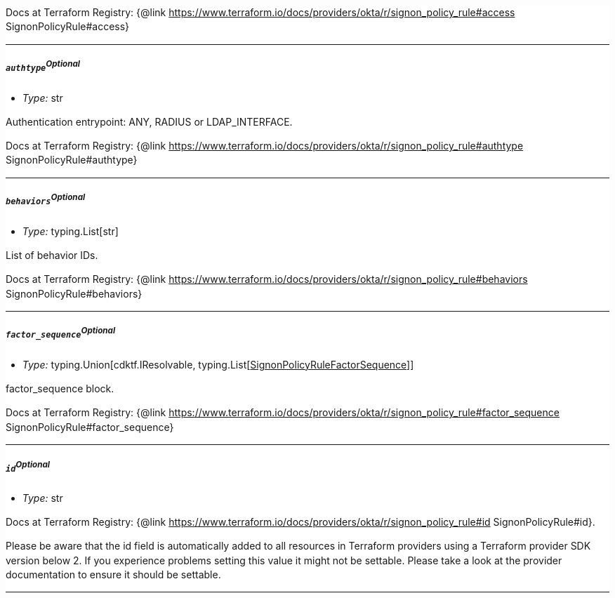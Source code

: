 Docs at Terraform Registry: {@link https://www.terraform.io/docs/providers/okta/r/signon_policy_rule#access SignonPolicyRule#access}

---

##### `authtype`<sup>Optional</sup> <a name="authtype" id="@cdktf/provider-okta.signonPolicyRule.SignonPolicyRule.Initializer.parameter.authtype"></a>

- *Type:* str

Authentication entrypoint: ANY, RADIUS or LDAP_INTERFACE.

Docs at Terraform Registry: {@link https://www.terraform.io/docs/providers/okta/r/signon_policy_rule#authtype SignonPolicyRule#authtype}

---

##### `behaviors`<sup>Optional</sup> <a name="behaviors" id="@cdktf/provider-okta.signonPolicyRule.SignonPolicyRule.Initializer.parameter.behaviors"></a>

- *Type:* typing.List[str]

List of behavior IDs.

Docs at Terraform Registry: {@link https://www.terraform.io/docs/providers/okta/r/signon_policy_rule#behaviors SignonPolicyRule#behaviors}

---

##### `factor_sequence`<sup>Optional</sup> <a name="factor_sequence" id="@cdktf/provider-okta.signonPolicyRule.SignonPolicyRule.Initializer.parameter.factorSequence"></a>

- *Type:* typing.Union[cdktf.IResolvable, typing.List[<a href="#@cdktf/provider-okta.signonPolicyRule.SignonPolicyRuleFactorSequence">SignonPolicyRuleFactorSequence</a>]]

factor_sequence block.

Docs at Terraform Registry: {@link https://www.terraform.io/docs/providers/okta/r/signon_policy_rule#factor_sequence SignonPolicyRule#factor_sequence}

---

##### `id`<sup>Optional</sup> <a name="id" id="@cdktf/provider-okta.signonPolicyRule.SignonPolicyRule.Initializer.parameter.id"></a>

- *Type:* str

Docs at Terraform Registry: {@link https://www.terraform.io/docs/providers/okta/r/signon_policy_rule#id SignonPolicyRule#id}.

Please be aware that the id field is automatically added to all resources in Terraform providers using a Terraform provider SDK version below 2.
If you experience problems setting this value it might not be settable. Please take a look at the provider documentation to ensure it should be settable.

---